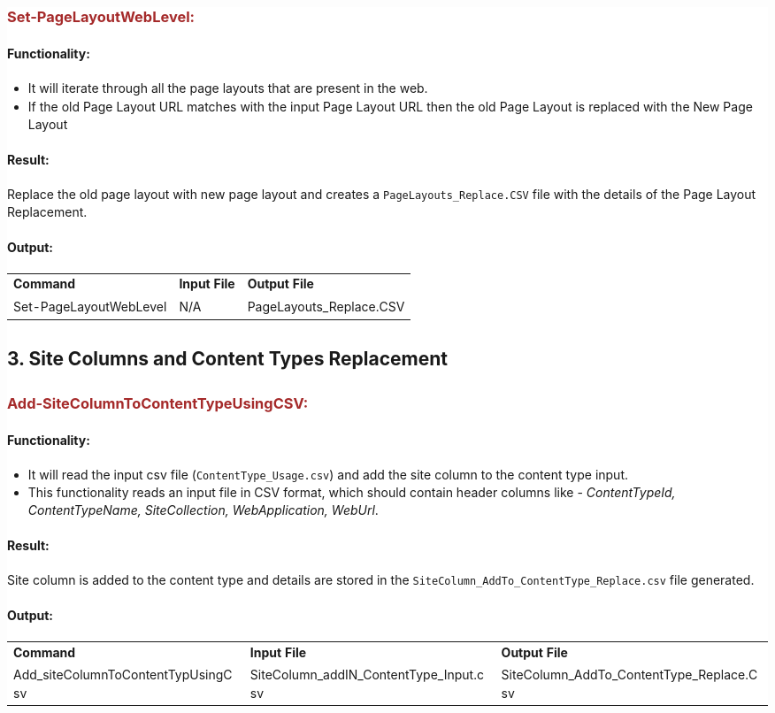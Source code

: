 
### <span style="color:brown">Set-PageLayoutWebLevel:</span> ###

#### Functionality:  

- It will iterate through all the page layouts that are present in the web.
- If the old Page Layout URL matches with the input Page Layout URL then the old Page Layout is replaced with the New Page Layout
#### Result:
Replace the old page layout with new page layout and creates a `PageLayouts_Replace.CSV` file with the details of the Page Layout Replacement.

#### Output:

<table>
<tr>
<td><b>Command</b></td>
<td><b>Input File</b></td>
<td><b>Output File</b></td>
</tr>
<tr>
<td>Set-PageLayoutWebLevel</td>
<td>N/A</td>
<td>PageLayouts_Replace.CSV</td>
</tr>
</table>

## 3. Site Columns and Content Types Replacement ##

### <span style="color:brown">Add-SiteColumnToContentTypeUsingCSV:</span> ###

#### Functionality:  
- It will read the input csv file (`ContentType_Usage.csv`) and add the site column to the content type input.
- This functionality reads an input file in CSV format, which should contain header columns like - *ContentTypeId, ContentTypeName, SiteCollection, WebApplication, WebUrl*.

#### Result:
Site column is added to the content type and details are stored in the `SiteColumn_AddTo_ContentType_Replace.csv` file generated.

#### Output:

<table>
<tr>
<td><b>Command</b></td>
<td><b>Input File</b></td>
<td><b>Output File</b></td>
</tr>
<tr>
<td>Add_siteColumnToContentTypUsingCsv</td>
<td>SiteColumn_addIN_ContentType_Input.csv</td>
<td>SiteColumn_AddTo_ContentType_Replace.Csv</td>
</tr>
</table>
 